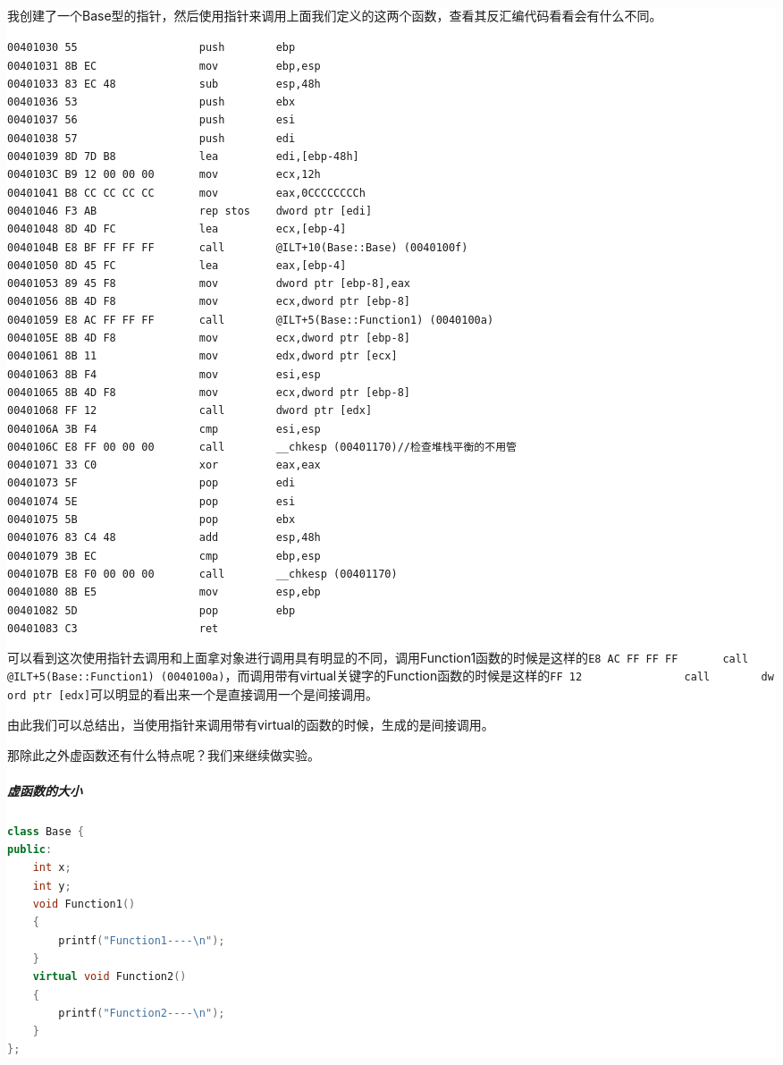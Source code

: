 我创建了一个Base型的指针，然后使用指针来调用上面我们定义的这两个函数，查看其反汇编代码看看会有什么不同。

```assembly
00401030 55                   push        ebp
00401031 8B EC                mov         ebp,esp
00401033 83 EC 48             sub         esp,48h
00401036 53                   push        ebx
00401037 56                   push        esi
00401038 57                   push        edi
00401039 8D 7D B8             lea         edi,[ebp-48h]
0040103C B9 12 00 00 00       mov         ecx,12h
00401041 B8 CC CC CC CC       mov         eax,0CCCCCCCCh
00401046 F3 AB                rep stos    dword ptr [edi]
00401048 8D 4D FC             lea         ecx,[ebp-4]
0040104B E8 BF FF FF FF       call        @ILT+10(Base::Base) (0040100f)
00401050 8D 45 FC             lea         eax,[ebp-4]
00401053 89 45 F8             mov         dword ptr [ebp-8],eax
00401056 8B 4D F8             mov         ecx,dword ptr [ebp-8]
00401059 E8 AC FF FF FF       call        @ILT+5(Base::Function1) (0040100a)
0040105E 8B 4D F8             mov         ecx,dword ptr [ebp-8]
00401061 8B 11                mov         edx,dword ptr [ecx]
00401063 8B F4                mov         esi,esp
00401065 8B 4D F8             mov         ecx,dword ptr [ebp-8]
00401068 FF 12                call        dword ptr [edx]
0040106A 3B F4                cmp         esi,esp
0040106C E8 FF 00 00 00       call        __chkesp (00401170)//检查堆栈平衡的不用管
00401071 33 C0                xor         eax,eax
00401073 5F                   pop         edi
00401074 5E                   pop         esi
00401075 5B                   pop         ebx
00401076 83 C4 48             add         esp,48h
00401079 3B EC                cmp         ebp,esp
0040107B E8 F0 00 00 00       call        __chkesp (00401170)
00401080 8B E5                mov         esp,ebp
00401082 5D                   pop         ebp
00401083 C3                   ret
```

可以看到这次使用指针去调用和上面拿对象进行调用具有明显的不同，调用Function1函数的时候是这样的`E8 AC FF FF FF       call        @ILT+5(Base::Function1) (0040100a)`，而调用带有virtual关键字的Function函数的时候是这样的`FF 12                call        dword ptr [edx]`可以明显的看出来一个是直接调用一个是间接调用。

由此我们可以总结出，当使用指针来调用带有virtual的函数的时候，生成的是间接调用。

那除此之外虚函数还有什么特点呢？我们来继续做实验。



##### 虚函数的大小

```c++
class Base {
public:
	int x;
	int y;
	void Function1()
	{
		printf("Function1----\n");
	}
	virtual void Function2()
	{
		printf("Function2----\n");
	}
};
```
